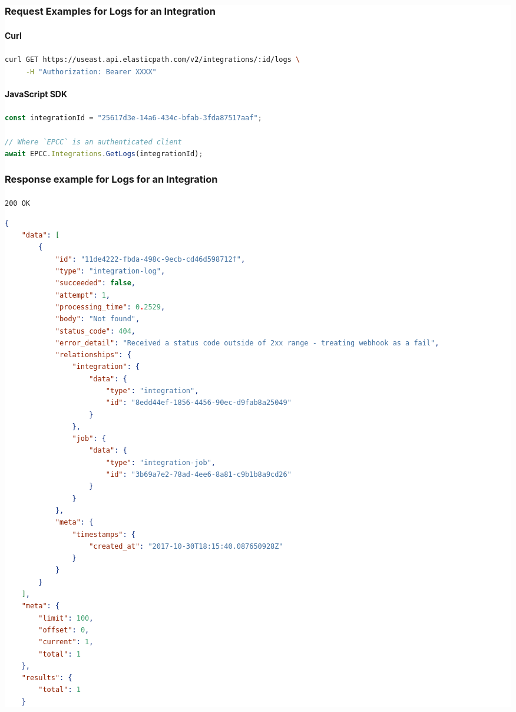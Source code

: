 ### Request Examples for Logs for an Integration

#### Curl

```bash
curl GET https://useast.api.elasticpath.com/v2/integrations/:id/logs \
     -H "Authorization: Bearer XXXX"
```

#### JavaScript SDK

```javascript
const integrationId = "25617d3e-14a6-434c-bfab-3fda87517aaf";

// Where `EPCC` is an authenticated client
await EPCC.Integrations.GetLogs(integrationId);
```

### Response example for Logs for an Integration

`200 OK`

```json
{
    "data": [
        {
            "id": "11de4222-fbda-498c-9ecb-cd46d598712f",
            "type": "integration-log",
            "succeeded": false,
            "attempt": 1,
            "processing_time": 0.2529,
            "body": "Not found",
            "status_code": 404,
            "error_detail": "Received a status code outside of 2xx range - treating webhook as a fail",
            "relationships": {
                "integration": {
                    "data": {
                        "type": "integration",
                        "id": "8edd44ef-1856-4456-90ec-d9fab8a25049"
                    }
                },
                "job": {
                    "data": {
                        "type": "integration-job",
                        "id": "3b69a7e2-78ad-4ee6-8a81-c9b1b8a9cd26"
                    }
                }
            },
            "meta": {
                "timestamps": {
                    "created_at": "2017-10-30T18:15:40.087650928Z"
                }
            }
        }
    ],
    "meta": {
        "limit": 100,
        "offset": 0,
        "current": 1,
        "total": 1
    },
    "results": {
        "total": 1
    }
```